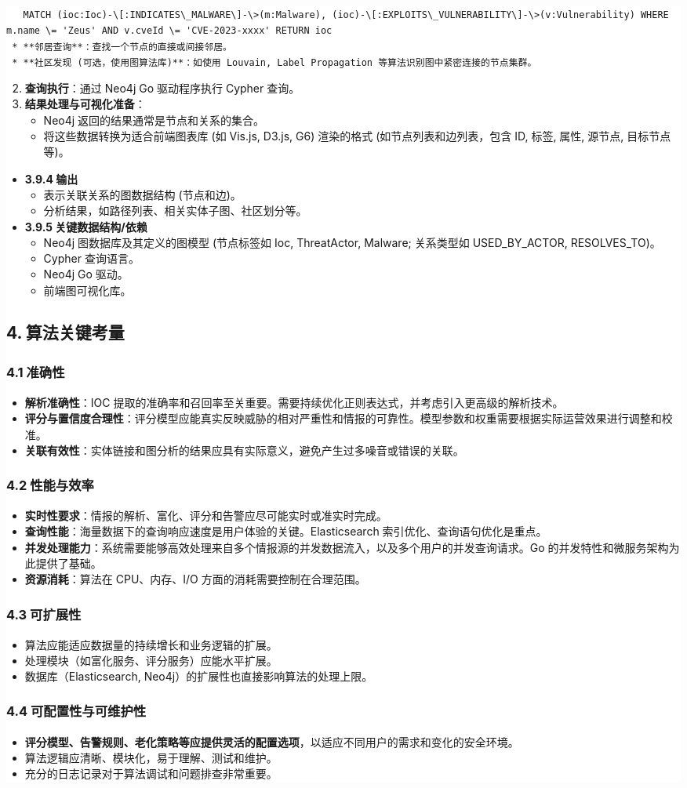        MATCH (ioc:Ioc)-\[:INDICATES\_MALWARE\]-\>(m:Malware), (ioc)-\[:EXPLOITS\_VULNERABILITY\]-\>(v:Vulnerability) WHERE m.name \= 'Zeus' AND v.cveId \= 'CVE-2023-xxxx' RETURN ioc  
     * **邻居查询**：查找一个节点的直接或间接邻居。  
     * **社区发现 (可选，使用图算法库)**：如使用 Louvain, Label Propagation 等算法识别图中紧密连接的节点集群。  
  2. **查询执行**：通过 Neo4j Go 驱动程序执行 Cypher 查询。  
  3. **结果处理与可视化准备**：  
     * Neo4j 返回的结果通常是节点和关系的集合。  
     * 将这些数据转换为适合前端图表库 (如 Vis.js, D3.js, G6) 渲染的格式 (如节点列表和边列表，包含 ID, 标签, 属性, 源节点, 目标节点等)。  
* **3.9.4 输出**  
  * 表示关联关系的图数据结构 (节点和边)。  
  * 分析结果，如路径列表、相关实体子图、社区划分等。  
* **3.9.5 关键数据结构/依赖**  
  * Neo4j 图数据库及其定义的图模型 (节点标签如 Ioc, ThreatActor, Malware; 关系类型如 USED\_BY\_ACTOR, RESOLVES\_TO)。  
  * Cypher 查询语言。  
  * Neo4j Go 驱动。  
  * 前端图可视化库。

## **4\. 算法关键考量**

### **4.1 准确性**

* **解析准确性**：IOC 提取的准确率和召回率至关重要。需要持续优化正则表达式，并考虑引入更高级的解析技术。  
* **评分与置信度合理性**：评分模型应能真实反映威胁的相对严重性和情报的可靠性。模型参数和权重需要根据实际运营效果进行调整和校准。  
* **关联有效性**：实体链接和图分析的结果应具有实际意义，避免产生过多噪音或错误的关联。

### **4.2 性能与效率**

* **实时性要求**：情报的解析、富化、评分和告警应尽可能实时或准实时完成。  
* **查询性能**：海量数据下的查询响应速度是用户体验的关键。Elasticsearch 索引优化、查询语句优化是重点。  
* **并发处理能力**：系统需要能够高效处理来自多个情报源的并发数据流入，以及多个用户的并发查询请求。Go 的并发特性和微服务架构为此提供了基础。  
* **资源消耗**：算法在 CPU、内存、I/O 方面的消耗需要控制在合理范围。

### **4.3 可扩展性**

* 算法应能适应数据量的持续增长和业务逻辑的扩展。  
* 处理模块（如富化服务、评分服务）应能水平扩展。  
* 数据库（Elasticsearch, Neo4j）的扩展性也直接影响算法的处理上限。

### **4.4 可配置性与可维护性**

* **评分模型、告警规则、老化策略等应提供灵活的配置选项**，以适应不同用户的需求和变化的安全环境。  
* 算法逻辑应清晰、模块化，易于理解、测试和维护。  
* 充分的日志记录对于算法调试和问题排查非常重要。